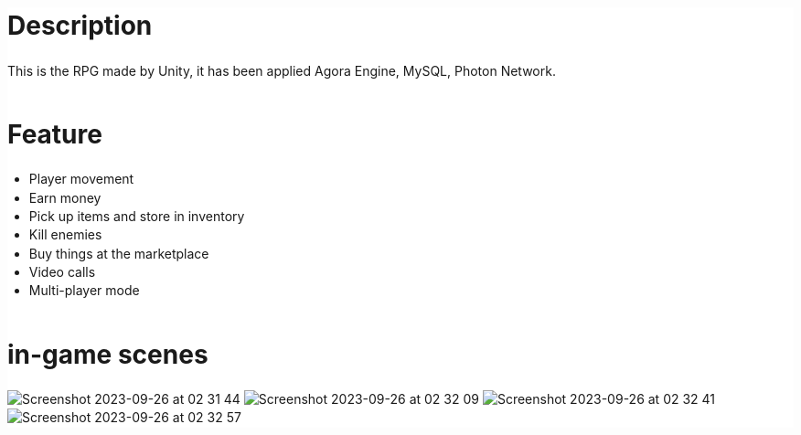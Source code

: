 # Description
This is the RPG made by Unity, it has been applied Agora Engine, MySQL, Photon Network.
# Feature 
- Player movement
- Earn money
- Pick up items and store in inventory
- Kill enemies
- Buy things at the marketplace
- Video calls
- Multi-player mode
# in-game scenes
<img width="947" alt="Screenshot 2023-09-26 at 02 31 44" src="https://github.com/kiuthy229/game-final-project/assets/68453603/1ca4764a-c6da-4876-ac81-e6584b8b7921">
<img width="947" alt="Screenshot 2023-09-26 at 02 32 09" src="https://github.com/kiuthy229/game-final-project/assets/68453603/497d0995-3f72-4bc9-b339-2fc8a09e68b3">
<img width="949" alt="Screenshot 2023-09-26 at 02 32 41" src="https://github.com/kiuthy229/game-final-project/assets/68453603/a47cd82a-3817-4774-9f12-b38e58f42dd2">
<img width="947" alt="Screenshot 2023-09-26 at 02 32 57" src="https://github.com/kiuthy229/game-final-project/assets/68453603/962d59f5-2903-4c3d-a29c-461c76b63cbc">
